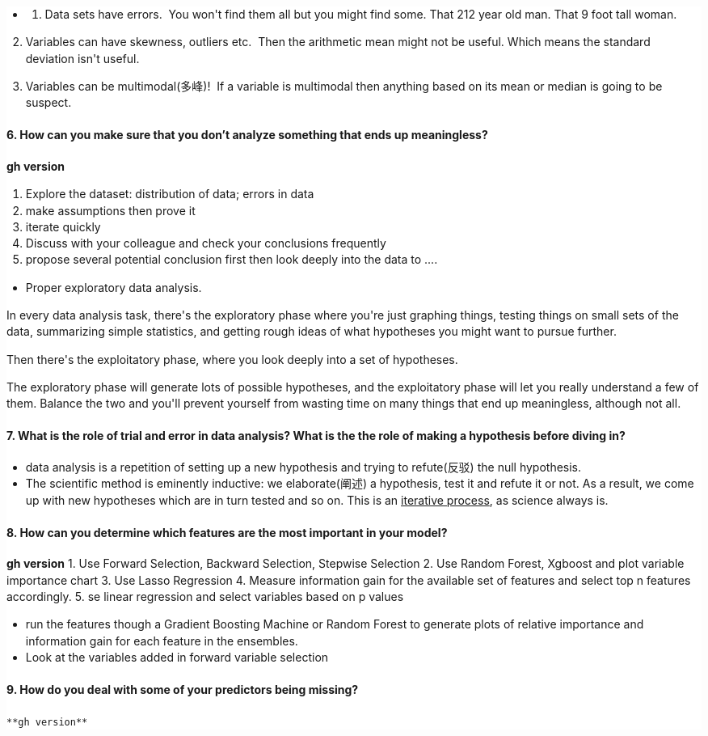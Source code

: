 - 1) Data sets have errors.  You won't find them all but you might find some. That 212 year old man. That 9 foot tall woman.  

2) Variables can have skewness, outliers etc.  Then the arithmetic mean might not be useful. Which means the standard deviation isn't useful.  

3) Variables can be multimodal(多峰)!  If a variable is multimodal then anything based on its mean or median is going to be suspect. 
#### 6. How can you make sure that you don’t analyze something that ends up meaningless?

**gh version**
1. Explore the dataset: distribution of data; errors in data
2. make assumptions then prove it 
3. iterate quickly
2. Discuss with your colleague and check your conclusions frequently
3. propose several potential conclusion first then look deeply into the data to ....


  - Proper exploratory data analysis.  

In every data analysis task, there's the exploratory phase where you're just graphing things, 
testing things on small sets of the data, summarizing simple statistics,
 and getting rough ideas of what hypotheses you might want to pursue further.  

Then there's the exploitatory phase, where you look deeply into a set of hypotheses.   

The exploratory phase will generate lots of possible hypotheses,
 and the exploitatory phase will let you really understand a few of them.
  Balance the two and you'll prevent yourself from wasting time on many things that end up meaningless, although not all.
        
#### 7. What is the role of trial and error in data analysis? What is the the role of making a hypothesis before diving in?
  - data analysis is a repetition of setting up a new hypothesis and trying to refute(反驳) the null hypothesis.
  - The scientific method is eminently inductive: we elaborate(阐述) a hypothesis,
   test it and refute it or not. As a result, we come up with new hypotheses which are in turn tested and so on. 
   This is an <ins>iterative process</ins>, as science always is.
   
   
#### 8. How can you determine which features are the most important in your model?
**gh version**
    1. Use Forward Selection, Backward Selection, Stepwise Selection
    2. Use Random Forest, Xgboost and plot variable importance chart
    3. Use Lasso Regression
    4. Measure information gain for the available set of features and select top n features accordingly.
    5. se linear regression and select variables based on p values

  - run the features though a Gradient Boosting Machine or Random Forest to generate plots of relative importance and information gain 
  for each feature in the ensembles.
  - Look at the variables added in forward variable selection 
#### 9. How do you deal with some of your predictors being missing?
    **gh version**
    
